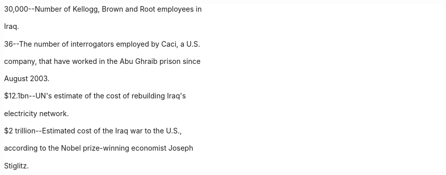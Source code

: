 

 30,000--Number of Kellogg, Brown and Root employees in 


 Iraq.



 36--The number of interrogators employed by Caci, a U.S. 


 company, that have worked in the Abu Ghraib prison since 


 August 2003.



 $12.1bn--UN's estimate of the cost of rebuilding Iraq's 


 electricity network.



 $2 trillion--Estimated cost of the Iraq war to the U.S., 


 according to the Nobel prize-winning economist Joseph 


 Stiglitz.
